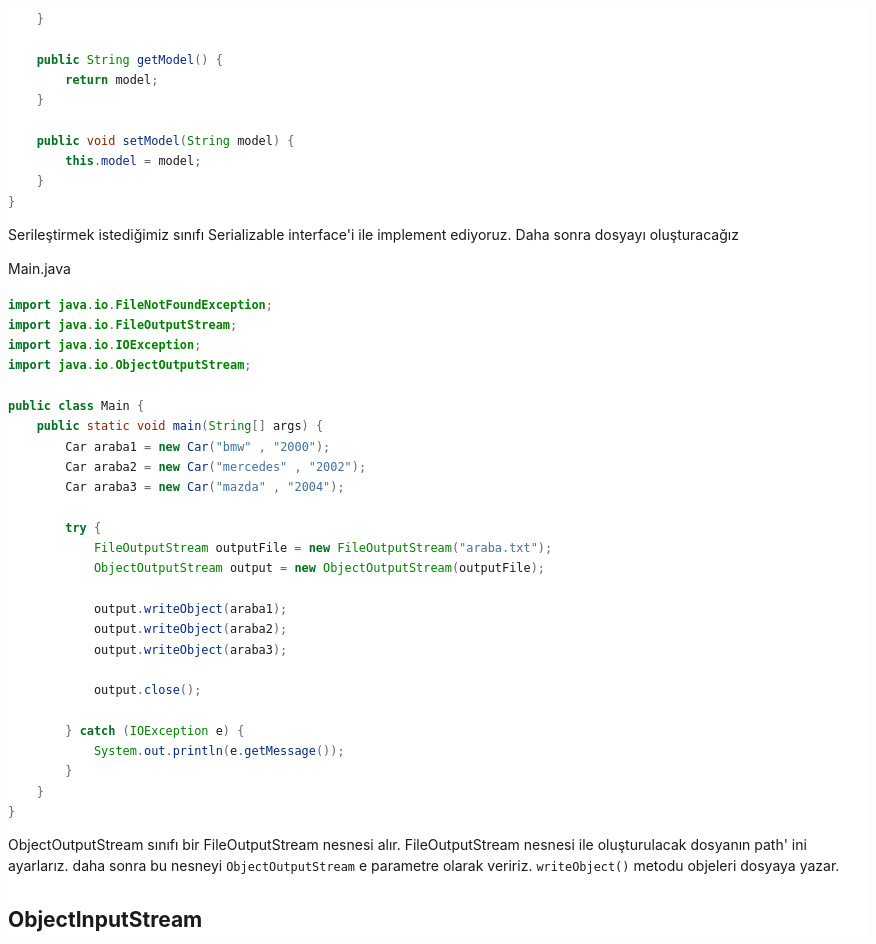 ```java
    }

    public String getModel() {
        return model;
    }

    public void setModel(String model) {
        this.model = model;
    }
}

```

Serileştirmek istediğimiz sınıfı Serializable interface'i ile implement ediyoruz. Daha sonra dosyayı oluşturacağız

Main.java
```java
import java.io.FileNotFoundException;
import java.io.FileOutputStream;
import java.io.IOException;
import java.io.ObjectOutputStream;

public class Main {
    public static void main(String[] args) {
        Car araba1 = new Car("bmw" , "2000");
        Car araba2 = new Car("mercedes" , "2002");
        Car araba3 = new Car("mazda" , "2004");

        try {
            FileOutputStream outputFile = new FileOutputStream("araba.txt");
            ObjectOutputStream output = new ObjectOutputStream(outputFile);

            output.writeObject(araba1);
            output.writeObject(araba2);
            output.writeObject(araba3);
            
            output.close();

        } catch (IOException e) {
            System.out.println(e.getMessage());
        }
    }
}
```

ObjectOutputStream sınıfı bir FileOutputStream nesnesi alır. FileOutputStream nesnesi ile oluşturulacak dosyanın path' ini ayarlarız. daha sonra bu nesneyi ``ObjectOutputStream`` e parametre olarak veririz.
``writeObject()`` metodu objeleri dosyaya yazar.

## ObjectInputStream
